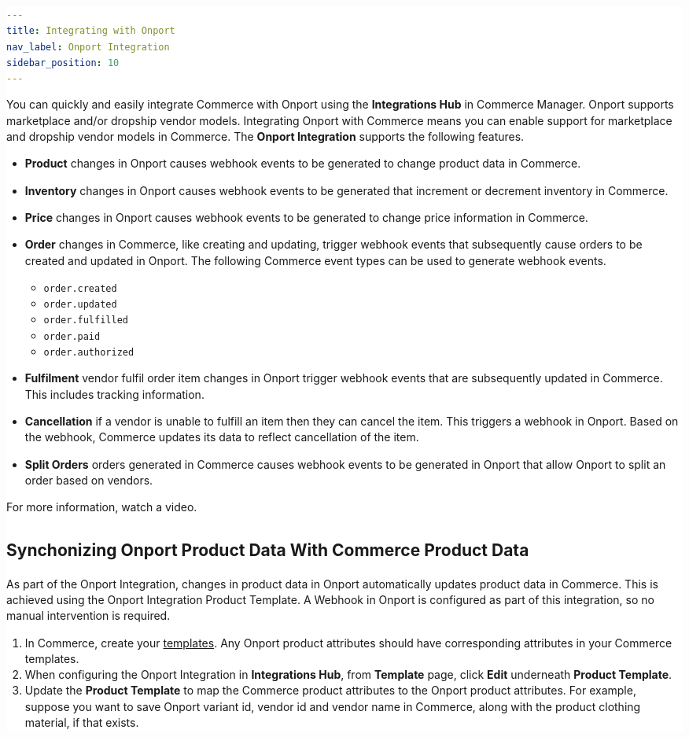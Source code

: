 ```yaml
---
title: Integrating with Onport
nav_label: Onport Integration
sidebar_position: 10
---
```


You can quickly and easily integrate Commerce with Onport using the **Integrations Hub** in Commerce Manager. Onport supports marketplace and/or dropship vendor models. Integrating Onport with Commerce means you can enable support for marketplace and dropship vendor models in Commerce. The **Onport Integration** supports the following features.

- **Product** changes in Onport causes webhook events to be generated to change product data in Commerce.
- **Inventory** changes in Onport causes webhook events to be generated that increment or decrement inventory in Commerce.
- **Price** changes in Onport causes webhook events to be generated to change price information in Commerce.
- **Order** changes in Commerce, like creating and updating, trigger webhook events that subsequently cause orders to be created and updated in Onport. The following Commerce event types can be used to generate webhook events.

    - `order.created`
    - `order.updated`
    - `order.fulfilled`
    - `order.paid`
    - `order.authorized`

- **Fulfilment** vendor fulfil order item changes in Onport trigger webhook events that are subsequently updated in Commerce. This includes tracking information.
- **Cancellation** if a vendor is unable to fulfill an item then they can cancel the item. This triggers a webhook in Onport. Based on the webhook, Commerce updates its data to reflect cancellation of the item.
- **Split Orders** orders generated in Commerce causes webhook events to be generated in Onport that allow Onport to split an order based on vendors. 

For more information, watch a video.

<iframe width="560" height="315" src="https://www.youtube.com/embed/zi4ewTPiGjU" title="Integrating with Onport" frameborder="0" allow="accelerometer; autoplay; clipboard-write; encrypted-media; gyroscope; picture-in-picture; web-share" referrerpolicy="strict-origin-when-cross-origin" allowfullscreen></iframe>

## Synchonizing Onport Product Data With Commerce Product Data

As part of the Onport Integration, changes in product data in Onport automatically updates product data in Commerce. This is achieved using the Onport Integration Product Template. A Webhook in Onport is configured as part of this integration, so no manual intervention is required.

1. In Commerce, create your [templates](/docs/commerce-manager/product-experience-manager/extending-products/templates). Any Onport product attributes should have corresponding attributes in your Commerce templates.
1. When configuring the Onport Integration in **Integrations Hub**, from **Template** page, click **Edit** underneath **Product Template**.
1. Update the **Product Template** to map the Commerce product attributes to the Onport product attributes. For example, suppose you want to save Onport variant id, vendor id and vendor name in Commerce, along with the product clothing material, if that exists.

